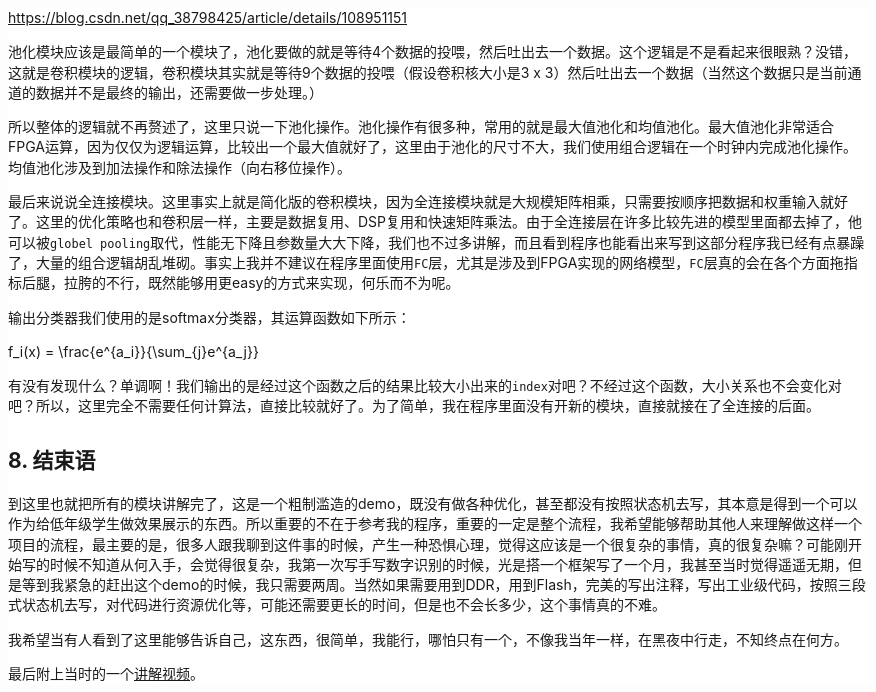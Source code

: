 <https://blog.csdn.net/qq_38798425/article/details/108951151>

池化模块应该是最简单的一个模块了，池化要做的就是等待4个数据的投喂，然后吐出去一个数据。这个逻辑是不是看起来很眼熟？没错，这就是卷积模块的逻辑，卷积模块其实就是等待9个数据的投喂（假设卷积核大小是3 x 3）然后吐出去一个数据（当然这个数据只是当前通道的数据并不是最终的输出，还需要做一步处理。）

所以整体的逻辑就不再赘述了，这里只说一下池化操作。池化操作有很多种，常用的就是最大值池化和均值池化。最大值池化非常适合FPGA运算，因为仅仅为逻辑运算，比较出一个最大值就好了，这里由于池化的尺寸不大，我们使用组合逻辑在一个时钟内完成池化操作。均值池化涉及到加法操作和除法操作（向右移位操作）。

最后来说说全连接模块。这里事实上就是简化版的卷积模块，因为全连接模块就是大规模矩阵相乘，只需要按顺序把数据和权重输入就好了。这里的优化策略也和卷积层一样，主要是数据复用、DSP复用和快速矩阵乘法。由于全连接层在许多比较先进的模型里面都去掉了，他可以被`globel pooling`取代，性能无下降且参数量大大下降，我们也不过多讲解，而且看到程序也能看出来写到这部分程序我已经有点暴躁了，大量的组合逻辑胡乱堆砌。事实上我并不建议在程序里面使用`FC`层，尤其是涉及到FPGA实现的网络模型，`FC`层真的会在各个方面拖指标后腿，拉胯的不行，既然能够用更easy的方式来实现，何乐而不为呢。

输出分类器我们使用的是softmax分类器，其运算函数如下所示：

f_i(x) = \frac{e^{a_i}}{\sum_{j}e^{a_j}}

有没有发现什么？单调啊！我们输出的是经过这个函数之后的结果比较大小出来的`index`对吧？不经过这个函数，大小关系也不会变化对吧？所以，这里完全不需要任何计算法，直接比较就好了。为了简单，我在程序里面没有开新的模块，直接就接在了全连接的后面。

## 8. 结束语

到这里也就把所有的模块讲解完了，这是一个粗制滥造的demo，既没有做各种优化，甚至都没有按照状态机去写，其本意是得到一个可以作为给低年级学生做效果展示的东西。所以重要的不在于参考我的程序，重要的一定是整个流程，我希望能够帮助其他人来理解做这样一个项目的流程，最主要的是，很多人跟我聊到这件事的时候，产生一种恐惧心理，觉得这应该是一个很复杂的事情，真的很复杂嘛？可能刚开始写的时候不知道从何入手，会觉得很复杂，我第一次写手写数字识别的时候，光是搭一个框架写了一个月，我甚至当时觉得遥遥无期，但是等到我紧急的赶出这个demo的时候，我只需要两周。当然如果需要用到DDR，用到Flash，完美的写出注释，写出工业级代码，按照三段式状态机去写，对代码进行资源优化等，可能还需要更长的时间，但是也不会长多少，这个事情真的不难。

我希望当有人看到了这里能够告诉自己，这东西，很简单，我能行，哪怕只有一个，不像我当年一样，在黑夜中行走，不知终点在何方。

最后附上当时的一个[讲解视频](https://www.bilibili.com/video/bv1yT4y1c7Uu)。